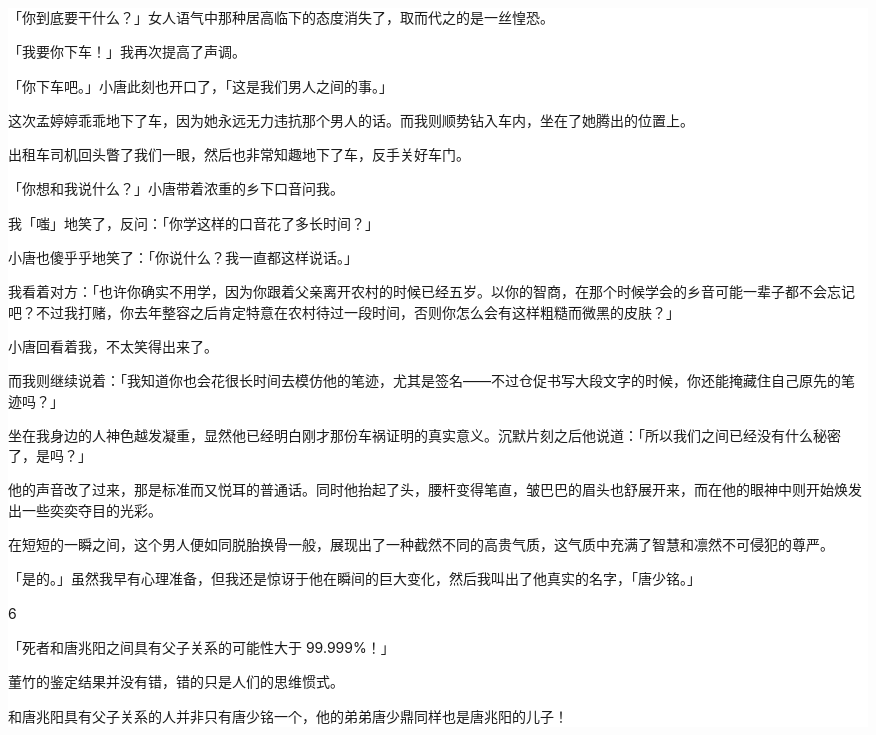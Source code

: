 

「你到底要干什么？」女人语气中那种居高临下的态度消失了，取而代之的是一丝惶恐。



「我要你下车！」我再次提高了声调。



「你下车吧。」小唐此刻也开口了，「这是我们男人之间的事。」



这次孟婷婷乖乖地下了车，因为她永远无力违抗那个男人的话。而我则顺势钻入车内，坐在了她腾出的位置上。



出租车司机回头瞥了我们一眼，然后也非常知趣地下了车，反手关好车门。



「你想和我说什么？」小唐带着浓重的乡下口音问我。



我「嗤」地笑了，反问：「你学这样的口音花了多长时间？」



小唐也傻乎乎地笑了：「你说什么？我一直都这样说话。」



我看着对方：「也许你确实不用学，因为你跟着父亲离开农村的时候已经五岁。以你的智商，在那个时候学会的乡音可能一辈子都不会忘记吧？不过我打赌，你去年整容之后肯定特意在农村待过一段时间，否则你怎么会有这样粗糙而微黑的皮肤？」



小唐回看着我，不太笑得出来了。



而我则继续说着：「我知道你也会花很长时间去模仿他的笔迹，尤其是签名——不过仓促书写大段文字的时候，你还能掩藏住自己原先的笔迹吗？」



坐在我身边的人神色越发凝重，显然他已经明白刚才那份车祸证明的真实意义。沉默片刻之后他说道：「所以我们之间已经没有什么秘密了，是吗？」



他的声音改了过来，那是标准而又悦耳的普通话。同时他抬起了头，腰杆变得笔直，皱巴巴的眉头也舒展开来，而在他的眼神中则开始焕发出一些奕奕夺目的光彩。



在短短的一瞬之间，这个男人便如同脱胎换骨一般，展现出了一种截然不同的高贵气质，这气质中充满了智慧和凛然不可侵犯的尊严。



「是的。」虽然我早有心理准备，但我还是惊讶于他在瞬间的巨大变化，然后我叫出了他真实的名字，「唐少铭。」



6
 



「死者和唐兆阳之间具有父子关系的可能性大于 99.999%！」



董竹的鉴定结果并没有错，错的只是人们的思维惯式。



和唐兆阳具有父子关系的人并非只有唐少铭一个，他的弟弟唐少鼎同样也是唐兆阳的儿子！
